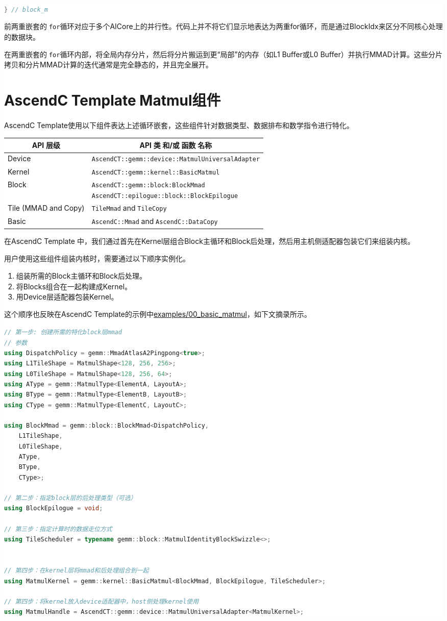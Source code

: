 ```c++
} // block_m
```

前两重嵌套的 `for`循环对应于多个AICore上的并行性。代码上并不将它们显示地表达为两重for循环，而是通过BlockIdx来区分不同核心处理的数据块。

在两重嵌套的 `for`循环内部，将全局内存分片，然后将分片搬运到更“局部”的内存（如L1 Buffer或L0 Buffer）并执行MMAD计算。这些分片拷贝和分片MMAD计算的迭代通常是完全静态的，并且完全展开。


# AscendC Template Matmul组件


AscendC Template使用以下组件表达上述循环嵌套，这些组件针对数据类型、数据排布和数学指令进行特化。


| API 层级             | API 类 和/或 函数 名称                   |
| ---                  | ---                                               |
| Device               | `AscendCT::gemm::device::MatmulUniversalAdapter`     |
| Kernel               | `AscendCT::gemm::kernel::BasicMatmul`            |
| Block           | `AscendCT::gemm::block:BlockMmad` <br /> `AscendCT::epilogue::block::BlockEpilogue` <br />|
| Tile (MMAD and Copy) | `TileMmad` and `TileCopy` <br /> |
| Basic                 | `AscendC::Mmad` and `AscendC::DataCopy` |

在AscendC Template 中，我们通过首先在Kernel层组合Block主循环和Block后处理，然后用主机侧适配器包装它们来组装内核。


用户使用这些组件组装内核时，需要通过以下顺序实例化。  
1. 组装所需的Block主循环和Block后处理。  
2. 将Blocks组合在一起构建成Kernel。  
3. 用Device层适配器包装Kernel。  

这个顺序也反映在AscendC Template的示例中[examples/00_basic_matmul](../examples/00_basic_matmul)，如下文摘录所示。


```c++
// 第一步: 创建所需的特化block层mmad
// 参数
using DispatchPolicy = gemm::MmadAtlasA2Pingpong<true>;
using L1TileShape = MatmulShape<128, 256, 256>;
using L0TileShape = MatmulShape<128, 256, 64>;
using AType = gemm::MatmulType<ElementA, LayoutA>;
using BType = gemm::MatmulType<ElementB, LayoutB>;
using CType = gemm::MatmulType<ElementC, LayoutC>;

using BlockMmad = gemm::block::BlockMmad<DispatchPolicy,
    L1TileShape,
    L0TileShape,
    AType,
    BType,
    CType>;

// 第二步：指定block层的后处理类型（可选）
using BlockEpilogue = void;

// 第三步：指定计算时的数据走位方式
using TileScheduler = typename gemm::block::MatmulIdentityBlockSwizzle<>;


// 第四步：在kernel层将mmad和后处理组合到一起
using MatmulKernel = gemm::kernel::BasicMatmul<BlockMmad, BlockEpilogue, TileScheduler>;

// 第四步：将kernel放入device适配器中，host侧处理kernel使用
using MatmulHandle = AscendCT::gemm::device::MatmulUniversalAdapter<MatmulKernel>;
```
